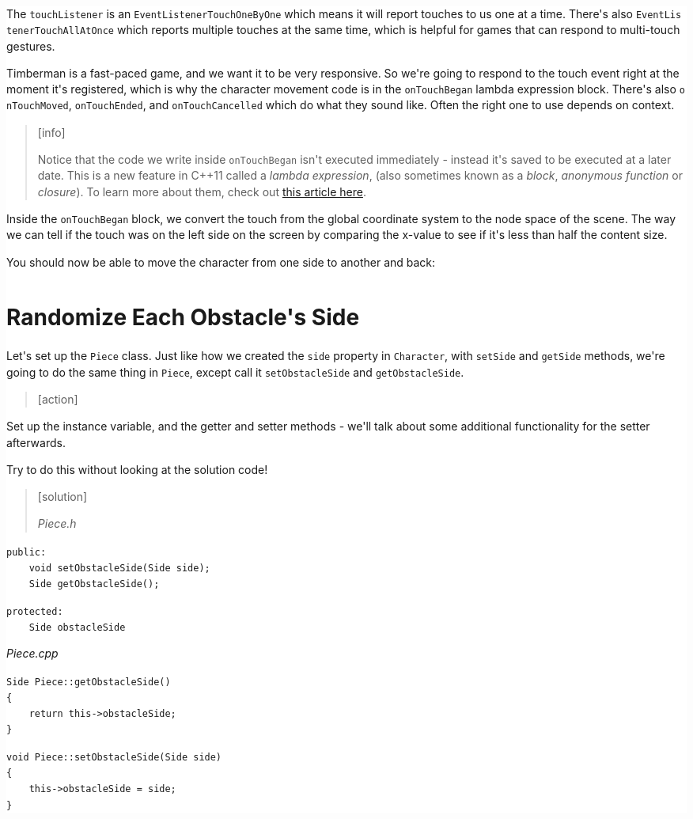 The `touchListener` is an `EventListenerTouchOneByOne` which means it will report touches to us one at a time. There's also `EventListenerTouchAllAtOnce` which reports multiple touches at the same time, which is helpful for games that can respond to multi-touch gestures.

Timberman is a fast-paced game, and we want it to be very responsive. So we're going to respond to the touch event right at the moment it's registered, which is why the character movement code is in the `onTouchBegan` lambda expression block.  There's also `onTouchMoved`, `onTouchEnded`, and `onTouchCancelled` which do what they sound like. Often the right one to use depends on context.

> [info]
> 
> Notice that the code we write inside `onTouchBegan` isn't executed immediately - instead it's saved to be executed at a later date. This is a new feature in C++11 called a *lambda expression*, (also sometimes known as a *block*, *anonymous function* or *closure*). To learn more about them, check out [this article here](https://en.wikipedia.org/wiki/Anonymous_function#C.2B.2B_.28since_C.2B.2B11.29).

Inside the `onTouchBegan` block, we convert the touch from the global coordinate system to the node space of the scene. The way we can tell if the touch was on the left side on the screen by comparing the x-value to see if it's less than half the content size.

You should now be able to move the character from one side to another and back:

<video width="100%" controls>
	<source src="https://s3.amazonaws.com/mgwu-misc/Sushi+Neko+Cpp/touchHandling.mov" type="video/mp4">
</video>

Randomize Each Obstacle's Side
======================

Let's set up the `Piece` class. Just like how we created the `side` property in `Character`, with `setSide` and `getSide` methods, we're going to do the same thing in `Piece`, except call it `setObstacleSide` and `getObstacleSide`.  

> [action]
> 
Set up the instance variable, and the getter and setter methods - we'll talk about some additional functionality for the setter afterwards. 

Try to do this without looking at the solution code!

> [solution]
> 
> *Piece.h*
> 
 	public:
		void setObstacleSide(Side side);
		Side getObstacleSide(); 
>		
	protected:
		Side obstacleSide
>
>
*Piece.cpp*
>
	Side Piece::getObstacleSide()
	{
	    return this->obstacleSide;
	}
>
	void Piece::setObstacleSide(Side side)
	{
	    this->obstacleSide = side;
	}
